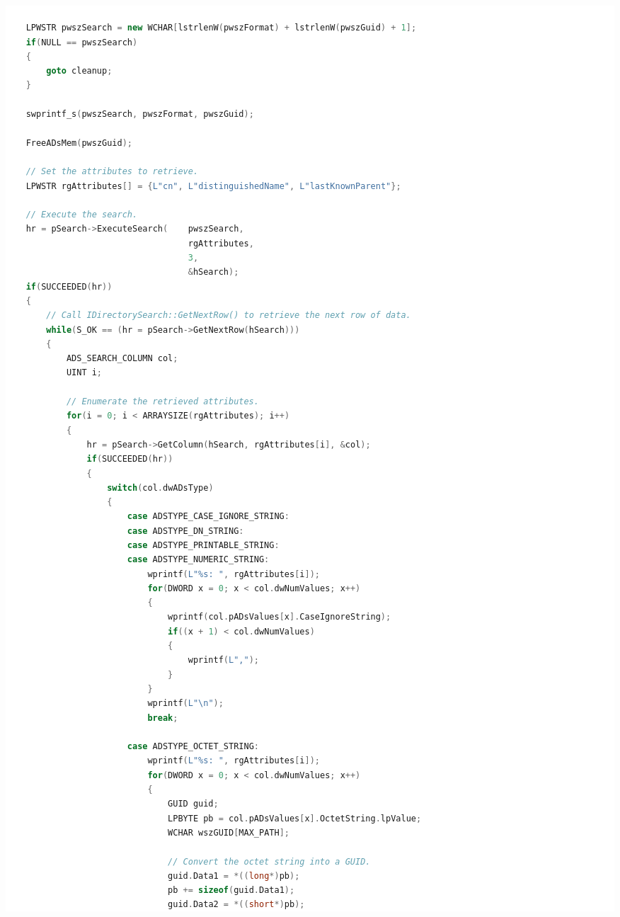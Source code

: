 ```C++

    LPWSTR pwszSearch = new WCHAR[lstrlenW(pwszFormat) + lstrlenW(pwszGuid) + 1];
    if(NULL == pwszSearch)
    {
        goto cleanup;
    }
    
    swprintf_s(pwszSearch, pwszFormat, pwszGuid);
    
    FreeADsMem(pwszGuid);

    // Set the attributes to retrieve.
    LPWSTR rgAttributes[] = {L"cn", L"distinguishedName", L"lastKnownParent"};

    // Execute the search.
    hr = pSearch->ExecuteSearch(    pwszSearch,
                                    rgAttributes,
                                    3,
                                    &hSearch);
    if(SUCCEEDED(hr))
    {    
        // Call IDirectorySearch::GetNextRow() to retrieve the next row of data.
        while(S_OK == (hr = pSearch->GetNextRow(hSearch)))
        {
            ADS_SEARCH_COLUMN col;
            UINT i;
            
            // Enumerate the retrieved attributes.
            for(i = 0; i < ARRAYSIZE(rgAttributes); i++)
            {
                hr = pSearch->GetColumn(hSearch, rgAttributes[i], &col);
                if(SUCCEEDED(hr))
                {
                    switch(col.dwADsType)
                    {
                        case ADSTYPE_CASE_IGNORE_STRING:
                        case ADSTYPE_DN_STRING:
                        case ADSTYPE_PRINTABLE_STRING:
                        case ADSTYPE_NUMERIC_STRING:
                            wprintf(L"%s: ", rgAttributes[i]); 
                            for(DWORD x = 0; x < col.dwNumValues; x++)
                            {
                                wprintf(col.pADsValues[x].CaseIgnoreString); 
                                if((x + 1) < col.dwNumValues)
                                {
                                    wprintf(L","); 
                                }
                            }
                            wprintf(L"\n"); 
                            break;

                        case ADSTYPE_OCTET_STRING:
                            wprintf(L"%s: ", rgAttributes[i]); 
                            for(DWORD x = 0; x < col.dwNumValues; x++)
                            {
                                GUID guid;
                                LPBYTE pb = col.pADsValues[x].OctetString.lpValue;
                                WCHAR wszGUID[MAX_PATH];

                                // Convert the octet string into a GUID.
                                guid.Data1 = *((long*)pb);
                                pb += sizeof(guid.Data1);
                                guid.Data2 = *((short*)pb);
```